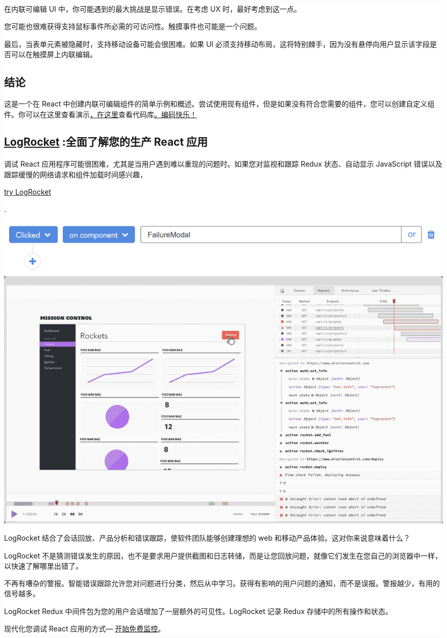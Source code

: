 在内联可编辑 UI 中，你可能遇到的最大挑战是显示错误。在考虑 UX 时，最好考虑到这一点。

您可能也很难获得支持鼠标事件所必需的可访问性。触摸事件也可能是一个问题。

最后，当表单元素被隐藏时，支持移动设备可能会很困难。如果 UI 必须支持移动布局，这将特别棘手，因为没有悬停向用户显示该字段是否可以在触摸屏上内联编辑。

## 结论

这是一个在 React 中创建内联可编辑组件的简单示例和概述。尝试使用现有组件，但是如果没有符合您需要的组件，您可以创建自定义组件。你可以在这里查看演示[，在这里](https://logrocket-inline-edit.netlify.com/)查看代码库[。编码快乐！](https://github.com/learnwithparam/logrocket-inline-edit-ui)

## [LogRocket](https://lp.logrocket.com/blg/react-signup-general) :全面了解您的生产 React 应用

调试 React 应用程序可能很困难，尤其是当用户遇到难以重现的问题时。如果您对监视和跟踪 Redux 状态、自动显示 JavaScript 错误以及跟踪缓慢的网络请求和组件加载时间感兴趣，

[try LogRocket](https://lp.logrocket.com/blg/react-signup-general)

.

[![](img/f300c244a1a1cf916df8b4cb02bec6c6.png) ](https://lp.logrocket.com/blg/react-signup-general) [![LogRocket Dashboard Free Trial Banner](img/d6f5a5dd739296c1dd7aab3d5e77eeb9.png)](https://lp.logrocket.com/blg/react-signup-general) 

LogRocket 结合了会话回放、产品分析和错误跟踪，使软件团队能够创建理想的 web 和移动产品体验。这对你来说意味着什么？

LogRocket 不是猜测错误发生的原因，也不是要求用户提供截图和日志转储，而是让您回放问题，就像它们发生在您自己的浏览器中一样，以快速了解哪里出错了。

不再有嘈杂的警报。智能错误跟踪允许您对问题进行分类，然后从中学习。获得有影响的用户问题的通知，而不是误报。警报越少，有用的信号越多。

LogRocket Redux 中间件包为您的用户会话增加了一层额外的可见性。LogRocket 记录 Redux 存储中的所有操作和状态。

现代化您调试 React 应用的方式— [开始免费监控](https://lp.logrocket.com/blg/react-signup-general)。